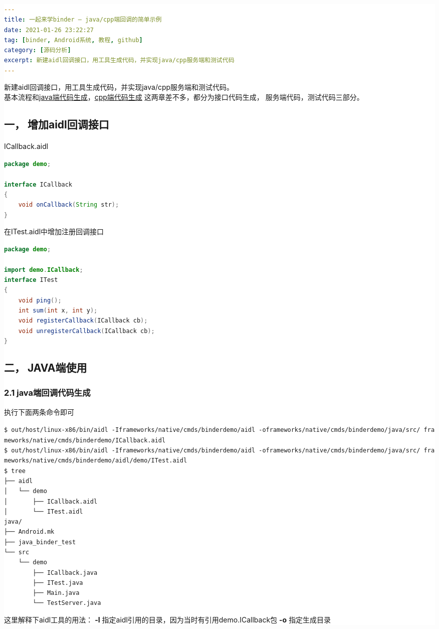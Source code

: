 ```yaml
---
title: 一起来学binder — java/cpp端回调的简单示例
date: 2021-01-26 23:22:27
tag: [binder, Android系统, 教程, github]
category: [源码分析]
excerpt: 新建aidl回调接口，用工具生成代码，并实现java/cpp服务端和测试代码
---
```

新建aidl回调接口，用工具生成代码，并实现java/cpp服务端和测试代码。  
基本流程和[java端代码生成](https://hqw700.github.io/2021/01/05/java-binder-gen/)，[cpp端代码生成](https://hqw700.github.io/2021/01/09/cpp-binder-gen/) 这两章差不多，都分为接口代码生成， 服务端代码，测试代码三部分。
## 一， 增加aidl回调接口
ICallback.aidl
``` java
package demo;

interface ICallback
{
    void onCallback(String str);
}
```
在ITest.aidl中增加注册回调接口
``` java
package demo;

import demo.ICallback;
interface ITest
{
    void ping();
    int sum(int x, int y);
    void registerCallback(ICallback cb);
    void unregisterCallback(ICallback cb);
}
```
## 二， JAVA端使用
### 2.1 java端回调代码生成
执行下面两条命令即可
```
$ out/host/linux-x86/bin/aidl -Iframeworks/native/cmds/binderdemo/aidl -oframeworks/native/cmds/binderdemo/java/src/ frameworks/native/cmds/binderdemo/ICallback.aidl
$ out/host/linux-x86/bin/aidl -Iframeworks/native/cmds/binderdemo/aidl -oframeworks/native/cmds/binderdemo/java/src/ frameworks/native/cmds/binderdemo/aidl/demo/ITest.aidl
$ tree 
├── aidl
│   └── demo
│       ├── ICallback.aidl
│       └── ITest.aidl
java/
├── Android.mk
├── java_binder_test
└── src
    └── demo
        ├── ICallback.java
        ├── ITest.java
        ├── Main.java
        └── TestServer.java

```
这里解释下aidl工具的用法：
**-I** 指定aidl引用的目录，因为当时有引用demo.ICallback包
**-o** 指定生成目录